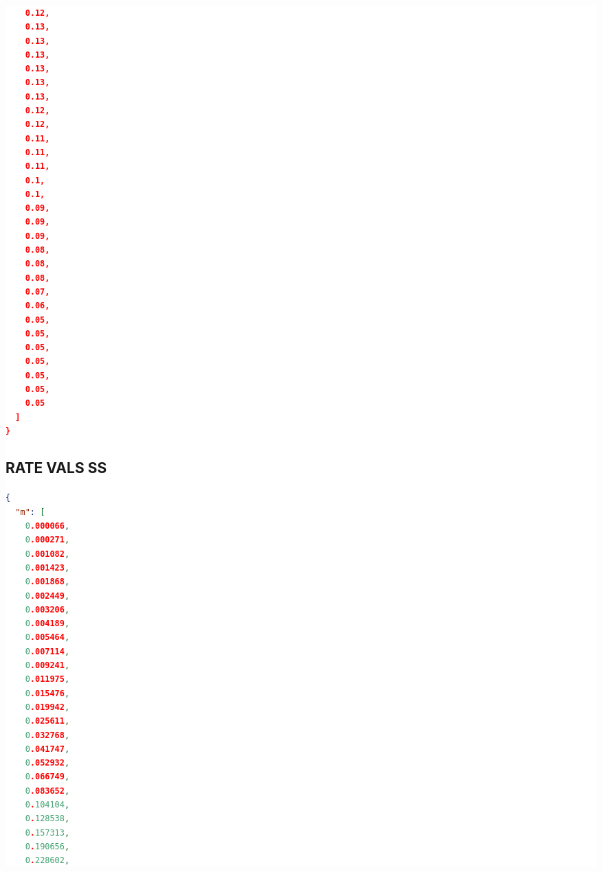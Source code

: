 ```json
    0.12,
    0.13,
    0.13,
    0.13,
    0.13,
    0.13,
    0.13,
    0.12,
    0.12,
    0.11,
    0.11,
    0.11,
    0.1,
    0.1,
    0.09,
    0.09,
    0.09,
    0.08,
    0.08,
    0.08,
    0.07,
    0.06,
    0.05,
    0.05,
    0.05,
    0.05,
    0.05,
    0.05,
    0.05
  ]
}
```

## RATE VALS SS

```json
{
  "m": [
    0.000066,
    0.000271,
    0.001082,
    0.001423,
    0.001868,
    0.002449,
    0.003206,
    0.004189,
    0.005464,
    0.007114,
    0.009241,
    0.011975,
    0.015476,
    0.019942,
    0.025611,
    0.032768,
    0.041747,
    0.052932,
    0.066749,
    0.083652,
    0.104104,
    0.128538,
    0.157313,
    0.190656,
    0.228602,
```